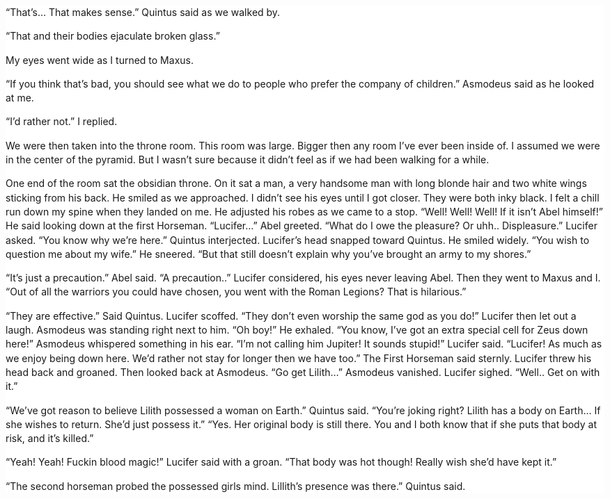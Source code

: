“That’s… That makes sense.” Quintus said as we walked by. 

“That and their bodies ejaculate broken glass.” 

My eyes went wide as I turned to Maxus. 

“If you think that’s bad, you should see what we do to people who prefer the company of children.”  Asmodeus said as he looked at me.

“I’d rather not.” I replied.

We were then taken into the throne room. This room was large. Bigger then any room I’ve ever been inside of. I assumed we were in the center of the pyramid. But I wasn’t sure because it didn’t feel as if we had been walking for a while. 

One end of the room sat the obsidian throne. On it sat a man, a very handsome man with long blonde hair and two white wings sticking from his back. He smiled as we approached. I didn’t see his eyes until I got closer. They were both inky black. I felt a chill run down my spine when they landed on me. He adjusted his robes as we came to a stop.
“Well! Well! Well! If it isn’t Abel himself!” He said looking down at the first Horseman. 
“Lucifer…” Abel greeted. 
“What do I owe the pleasure? Or uhh.. Displeasure.” Lucifer asked. 
“You know why we’re here.” Quintus interjected.
Lucifer’s head snapped toward Quintus. He smiled widely. 
“You wish to question me about my wife.” He sneered. “But that still doesn’t explain why you’ve brought an army to my shores.” 

“It’s just a precaution.” Abel said. 
“A precaution..” Lucifer considered, his eyes never leaving Abel. Then they went to Maxus and I. 
“Out of all the warriors you could have chosen, you went with the Roman Legions? That is hilarious.”

“They are effective.” Said Quintus. 
Lucifer scoffed. 
“They don’t even worship the same god as you do!” Lucifer then let out a laugh. Asmodeus was standing right next to him. 
“Oh boy!” He exhaled. “You know, I’ve got an extra special cell for Zeus down here!” 
Asmodeus whispered something in his ear. 
“I’m not calling him Jupiter! It sounds stupid!” Lucifer said.
“Lucifer! As much as we enjoy being down here. We’d rather not stay for longer then we have too.”  The First Horseman said sternly.
Lucifer threw his head back and groaned. Then looked back at Asmodeus. 
“Go get Lilith…” 
Asmodeus vanished. Lucifer sighed.
“Well.. Get on with it.” 

“We’ve got reason to believe Lilith possessed a woman on Earth.” Quintus said. 
“You’re joking right? Lilith has a body on Earth… If she wishes to return. She’d just possess it.” 
“Yes. Her original body is still there. You and I both know that if she puts that body at risk, and it’s killed.” 

“Yeah! Yeah! Fuckin blood magic!” Lucifer said with a groan.  “That body was hot though! Really wish she’d have kept it.” 

“The second horseman probed the possessed girls mind. Lillith’s presence was there.” Quintus said. 
